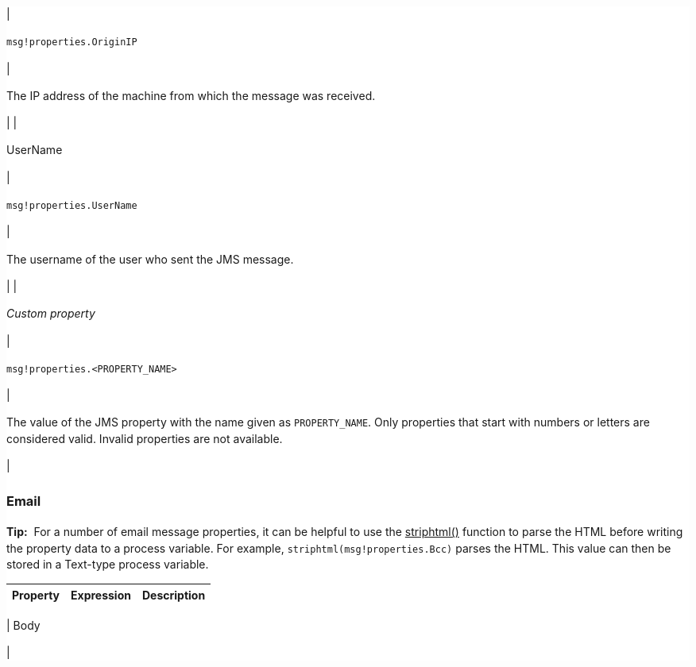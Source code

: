  |

`msg!properties.OriginIP`

 |

The IP address of the machine from which the message was received.

 |
|

UserName

 |

`msg!properties.UserName`

 |

The username of the user who sent the JMS message.

 |
|

_Custom property_

 |

`msg!properties.<PROPERTY_NAME>`

 |

The value of the JMS property with the name given as `PROPERTY_NAME`. Only properties that start with numbers or letters are considered valid. Invalid properties are not available.

 |

### Email

**Tip:**  For a number of email message properties, it can be helpful to use the [striphtml()](fnc_text_striphtml.html) function to parse the HTML before writing the property data to a process variable. For example, `striphtml(msg!properties.Bcc)` parses the HTML. This value can then be stored in a Text-type process variable.

| Property | Expression | Description |
| --- | --- | --- |
|
Body

 |
